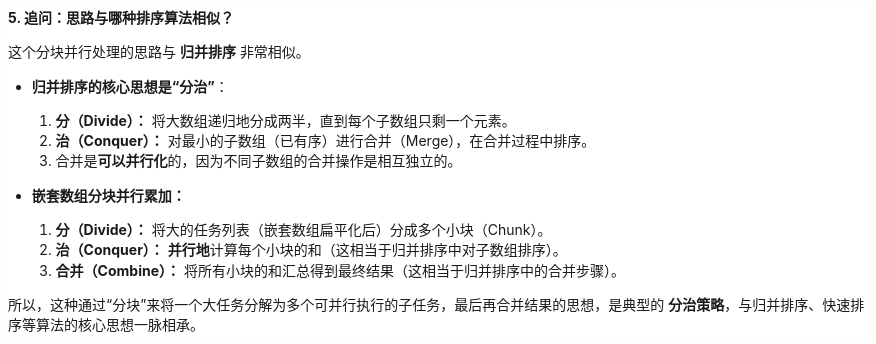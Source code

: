 **5. 追问：思路与哪种排序算法相似？**

这个分块并行处理的思路与 **归并排序** 非常相似。

*   **归并排序的核心思想是“分治”**：
    1.  **分（Divide）：** 将大数组递归地分成两半，直到每个子数组只剩一个元素。
    2.  **治（Conquer）：** 对最小的子数组（已有序）进行合并（Merge），在合并过程中排序。
    3.  合并是**可以并行化**的，因为不同子数组的合并操作是相互独立的。

*   **嵌套数组分块并行累加：**
    1.  **分（Divide）：** 将大的任务列表（嵌套数组扁平化后）分成多个小块（Chunk）。
    2.  **治（Conquer）：** **并行地**计算每个小块的和（这相当于归并排序中对子数组排序）。
    3.  **合并（Combine）：** 将所有小块的和汇总得到最终结果（这相当于归并排序中的合并步骤）。

所以，这种通过“分块”来将一个大任务分解为多个可并行执行的子任务，最后再合并结果的思想，是典型的 **分治策略**，与归并排序、快速排序等算法的核心思想一脉相承。
